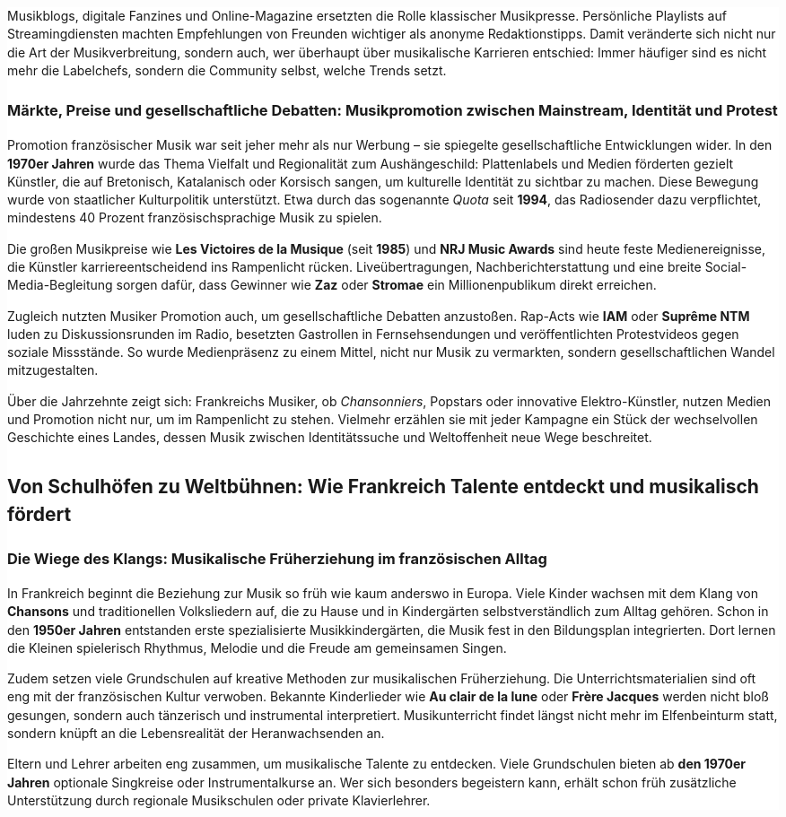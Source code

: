 Musikblogs, digitale Fanzines und Online-Magazine ersetzten die Rolle klassischer Musikpresse.
Persönliche Playlists auf Streamingdiensten machten Empfehlungen von Freunden wichtiger als anonyme
Redaktionstipps. Damit veränderte sich nicht nur die Art der Musikverbreitung, sondern auch, wer
überhaupt über musikalische Karrieren entschied: Immer häufiger sind es nicht mehr die Labelchefs,
sondern die Community selbst, welche Trends setzt.

### Märkte, Preise und gesellschaftliche Debatten: Musikpromotion zwischen Mainstream, Identität und Protest

Promotion französischer Musik war seit jeher mehr als nur Werbung – sie spiegelte gesellschaftliche
Entwicklungen wider. In den **1970er Jahren** wurde das Thema Vielfalt und Regionalität zum
Aushängeschild: Plattenlabels und Medien förderten gezielt Künstler, die auf Bretonisch, Katalanisch
oder Korsisch sangen, um kulturelle Identität zu sichtbar zu machen. Diese Bewegung wurde von
staatlicher Kulturpolitik unterstützt. Etwa durch das sogenannte _Quota_ seit **1994**, das
Radiosender dazu verpflichtet, mindestens 40 Prozent französischsprachige Musik zu spielen.

Die großen Musikpreise wie **Les Victoires de la Musique** (seit **1985**) und **NRJ Music Awards**
sind heute feste Medienereignisse, die Künstler karriereentscheidend ins Rampenlicht rücken.
Liveübertragungen, Nachberichterstattung und eine breite Social-Media-Begleitung sorgen dafür, dass
Gewinner wie **Zaz** oder **Stromae** ein Millionenpublikum direkt erreichen.

Zugleich nutzten Musiker Promotion auch, um gesellschaftliche Debatten anzustoßen. Rap-Acts wie
**IAM** oder **Suprême NTM** luden zu Diskussionsrunden im Radio, besetzten Gastrollen in
Fernsehsendungen und veröffentlichten Protestvideos gegen soziale Missstände. So wurde Medienpräsenz
zu einem Mittel, nicht nur Musik zu vermarkten, sondern gesellschaftlichen Wandel mitzugestalten.

Über die Jahrzehnte zeigt sich: Frankreichs Musiker, ob _Chansonniers_, Popstars oder innovative
Elektro-Künstler, nutzen Medien und Promotion nicht nur, um im Rampenlicht zu stehen. Vielmehr
erzählen sie mit jeder Kampagne ein Stück der wechselvollen Geschichte eines Landes, dessen Musik
zwischen Identitätssuche und Weltoffenheit neue Wege beschreitet.

## Von Schulhöfen zu Weltbühnen: Wie Frankreich Talente entdeckt und musikalisch fördert

### Die Wiege des Klangs: Musikalische Früherziehung im französischen Alltag

In Frankreich beginnt die Beziehung zur Musik so früh wie kaum anderswo in Europa. Viele Kinder
wachsen mit dem Klang von **Chansons** und traditionellen Volksliedern auf, die zu Hause und in
Kindergärten selbstverständlich zum Alltag gehören. Schon in den **1950er Jahren** entstanden erste
spezialisierte Musikkindergärten, die Musik fest in den Bildungsplan integrierten. Dort lernen die
Kleinen spielerisch Rhythmus, Melodie und die Freude am gemeinsamen Singen.

Zudem setzen viele Grundschulen auf kreative Methoden zur musikalischen Früherziehung. Die
Unterrichtsmaterialien sind oft eng mit der französischen Kultur verwoben. Bekannte Kinderlieder wie
**Au clair de la lune** oder **Frère Jacques** werden nicht bloß gesungen, sondern auch tänzerisch
und instrumental interpretiert. Musikunterricht findet längst nicht mehr im Elfenbeinturm statt,
sondern knüpft an die Lebensrealität der Heranwachsenden an.

Eltern und Lehrer arbeiten eng zusammen, um musikalische Talente zu entdecken. Viele Grundschulen
bieten ab **den 1970er Jahren** optionale Singkreise oder Instrumentalkurse an. Wer sich besonders
begeistern kann, erhält schon früh zusätzliche Unterstützung durch regionale Musikschulen oder
private Klavierlehrer.
